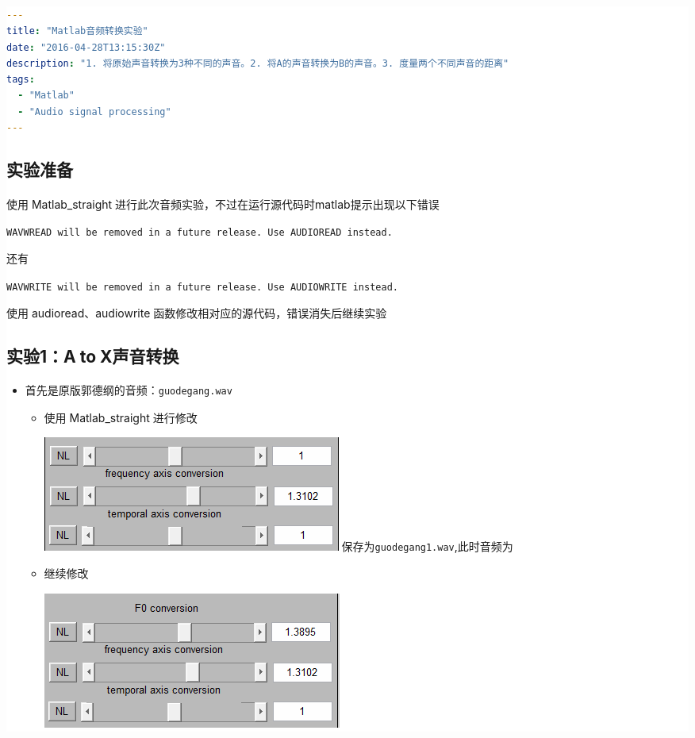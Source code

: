 ```yaml
---
title: "Matlab音频转换实验"
date: "2016-04-28T13:15:30Z"
description: "1. 将原始声音转换为3种不同的声音。2. 将A的声音转换为B的声音。3. 度量两个不同声音的距离"
tags: 
  - "Matlab"
  - "Audio signal processing"
---
```


## 实验准备

使用 Matlab_straight 进行此次音频实验，不过在运行源代码时matlab提示出现以下错误
```
WAVWREAD will be removed in a future release. Use AUDIOREAD instead.
```
还有
```
WAVWRITE will be removed in a future release. Use AUDIOWRITE instead.
```
使用 audioread、audiowrite 函数修改相对应的源代码，错误消失后继续实验

## 实验1：A to X声音转换

* 首先是原版郭德纲的音频：`guodegang.wav`

  <audio controls="controls">
  <source src="data/experiment_1/guodegang.wav">
   
  </audio>

  * 使用 Matlab_straight 进行修改
  
    ![](img/1.png)
    保存为`guodegang1.wav`,此时音频为

    <audio controls="controls">
    <source src="data/experiment_1/guodegang1.wav">
     
    </audio>
    
  * 继续修改
        
    ![](img/2.png)
        